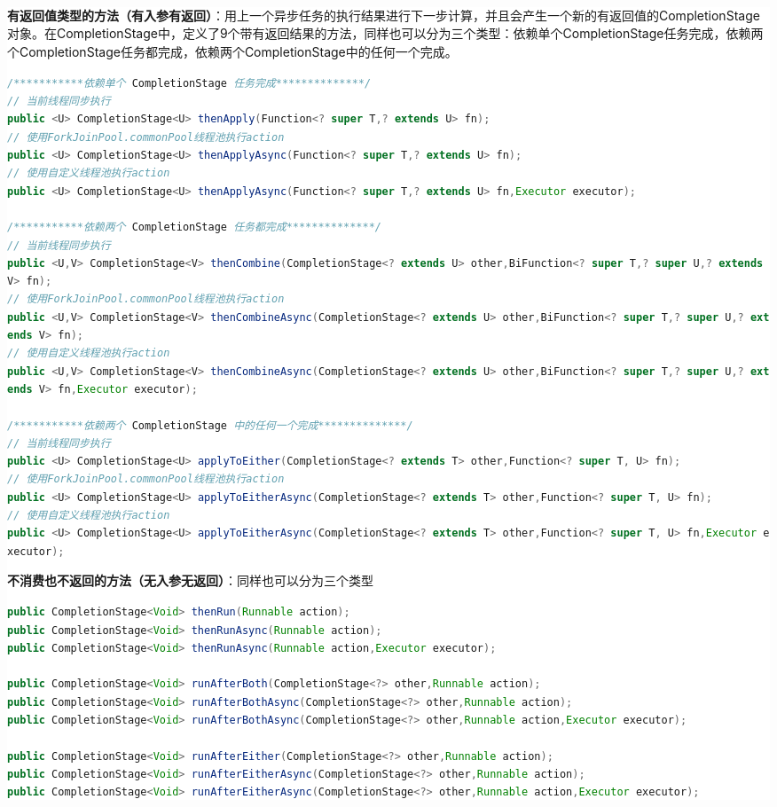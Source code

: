 **有返回值类型的方法（有入参有返回）**：用上一个异步任务的执行结果进行下一步计算，并且会产生一个新的有返回值的CompletionStage对象。在CompletionStage中，定义了9个带有返回结果的方法，同样也可以分为三个类型：依赖单个CompletionStage任务完成，依赖两个CompletionStage任务都完成，依赖两个CompletionStage中的任何一个完成。

```java
/***********依赖单个 CompletionStage 任务完成**************/
// 当前线程同步执行
public <U> CompletionStage<U> thenApply(Function<? super T,? extends U> fn); 
// 使用ForkJoinPool.commonPool线程池执行action
public <U> CompletionStage<U> thenApplyAsync(Function<? super T,? extends U> fn); 
// 使用自定义线程池执行action
public <U> CompletionStage<U> thenApplyAsync(Function<? super T,? extends U> fn,Executor executor); 

/***********依赖两个 CompletionStage 任务都完成**************/
// 当前线程同步执行
public <U,V> CompletionStage<V> thenCombine(CompletionStage<? extends U> other,BiFunction<? super T,? super U,? extends V> fn); 
// 使用ForkJoinPool.commonPool线程池执行action
public <U,V> CompletionStage<V> thenCombineAsync(CompletionStage<? extends U> other,BiFunction<? super T,? super U,? extends V> fn); 
// 使用自定义线程池执行action
public <U,V> CompletionStage<V> thenCombineAsync(CompletionStage<? extends U> other,BiFunction<? super T,? super U,? extends V> fn,Executor executor); 

/***********依赖两个 CompletionStage 中的任何一个完成**************/
// 当前线程同步执行
public <U> CompletionStage<U> applyToEither(CompletionStage<? extends T> other,Function<? super T, U> fn); 
// 使用ForkJoinPool.commonPool线程池执行action
public <U> CompletionStage<U> applyToEitherAsync(CompletionStage<? extends T> other,Function<? super T, U> fn); 
// 使用自定义线程池执行action
public <U> CompletionStage<U> applyToEitherAsync(CompletionStage<? extends T> other,Function<? super T, U> fn,Executor executor);

```

**不消费也不返回的方法（无入参无返回）**：同样也可以分为三个类型

```java
public CompletionStage<Void> thenRun(Runnable action); 
public CompletionStage<Void> thenRunAsync(Runnable action); 
public CompletionStage<Void> thenRunAsync(Runnable action,Executor executor); 

public CompletionStage<Void> runAfterBoth(CompletionStage<?> other,Runnable action); 
public CompletionStage<Void> runAfterBothAsync(CompletionStage<?> other,Runnable action); 
public CompletionStage<Void> runAfterBothAsync(CompletionStage<?> other,Runnable action,Executor executor); 

public CompletionStage<Void> runAfterEither(CompletionStage<?> other,Runnable action); 
public CompletionStage<Void> runAfterEitherAsync(CompletionStage<?> other,Runnable action); 
public CompletionStage<Void> runAfterEitherAsync(CompletionStage<?> other,Runnable action,Executor executor);

```
